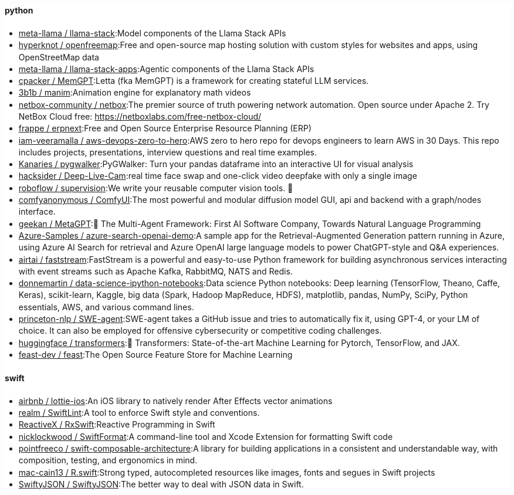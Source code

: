 #### python
* [meta-llama / llama-stack](https://github.com/meta-llama/llama-stack):Model components of the Llama Stack APIs
* [hyperknot / openfreemap](https://github.com/hyperknot/openfreemap):Free and open-source map hosting solution with custom styles for websites and apps, using OpenStreetMap data
* [meta-llama / llama-stack-apps](https://github.com/meta-llama/llama-stack-apps):Agentic components of the Llama Stack APIs
* [cpacker / MemGPT](https://github.com/cpacker/MemGPT):Letta (fka MemGPT) is a framework for creating stateful LLM services.
* [3b1b / manim](https://github.com/3b1b/manim):Animation engine for explanatory math videos
* [netbox-community / netbox](https://github.com/netbox-community/netbox):The premier source of truth powering network automation. Open source under Apache 2. Try NetBox Cloud free: https://netboxlabs.com/free-netbox-cloud/
* [frappe / erpnext](https://github.com/frappe/erpnext):Free and Open Source Enterprise Resource Planning (ERP)
* [iam-veeramalla / aws-devops-zero-to-hero](https://github.com/iam-veeramalla/aws-devops-zero-to-hero):AWS zero to hero repo for devops engineers to learn AWS in 30 Days. This repo includes projects, presentations, interview questions and real time examples.
* [Kanaries / pygwalker](https://github.com/Kanaries/pygwalker):PyGWalker: Turn your pandas dataframe into an interactive UI for visual analysis
* [hacksider / Deep-Live-Cam](https://github.com/hacksider/Deep-Live-Cam):real time face swap and one-click video deepfake with only a single image
* [roboflow / supervision](https://github.com/roboflow/supervision):We write your reusable computer vision tools. 💜
* [comfyanonymous / ComfyUI](https://github.com/comfyanonymous/ComfyUI):The most powerful and modular diffusion model GUI, api and backend with a graph/nodes interface.
* [geekan / MetaGPT](https://github.com/geekan/MetaGPT):🌟 The Multi-Agent Framework: First AI Software Company, Towards Natural Language Programming
* [Azure-Samples / azure-search-openai-demo](https://github.com/Azure-Samples/azure-search-openai-demo):A sample app for the Retrieval-Augmented Generation pattern running in Azure, using Azure AI Search for retrieval and Azure OpenAI large language models to power ChatGPT-style and Q&A experiences.
* [airtai / faststream](https://github.com/airtai/faststream):FastStream is a powerful and easy-to-use Python framework for building asynchronous services interacting with event streams such as Apache Kafka, RabbitMQ, NATS and Redis.
* [donnemartin / data-science-ipython-notebooks](https://github.com/donnemartin/data-science-ipython-notebooks):Data science Python notebooks: Deep learning (TensorFlow, Theano, Caffe, Keras), scikit-learn, Kaggle, big data (Spark, Hadoop MapReduce, HDFS), matplotlib, pandas, NumPy, SciPy, Python essentials, AWS, and various command lines.
* [princeton-nlp / SWE-agent](https://github.com/princeton-nlp/SWE-agent):SWE-agent takes a GitHub issue and tries to automatically fix it, using GPT-4, or your LM of choice. It can also be employed for offensive cybersecurity or competitive coding challenges.
* [huggingface / transformers](https://github.com/huggingface/transformers):🤗 Transformers: State-of-the-art Machine Learning for Pytorch, TensorFlow, and JAX.
* [feast-dev / feast](https://github.com/feast-dev/feast):The Open Source Feature Store for Machine Learning

#### swift
* [airbnb / lottie-ios](https://github.com/airbnb/lottie-ios):An iOS library to natively render After Effects vector animations
* [realm / SwiftLint](https://github.com/realm/SwiftLint):A tool to enforce Swift style and conventions.
* [ReactiveX / RxSwift](https://github.com/ReactiveX/RxSwift):Reactive Programming in Swift
* [nicklockwood / SwiftFormat](https://github.com/nicklockwood/SwiftFormat):A command-line tool and Xcode Extension for formatting Swift code
* [pointfreeco / swift-composable-architecture](https://github.com/pointfreeco/swift-composable-architecture):A library for building applications in a consistent and understandable way, with composition, testing, and ergonomics in mind.
* [mac-cain13 / R.swift](https://github.com/mac-cain13/R.swift):Strong typed, autocompleted resources like images, fonts and segues in Swift projects
* [SwiftyJSON / SwiftyJSON](https://github.com/SwiftyJSON/SwiftyJSON):The better way to deal with JSON data in Swift.